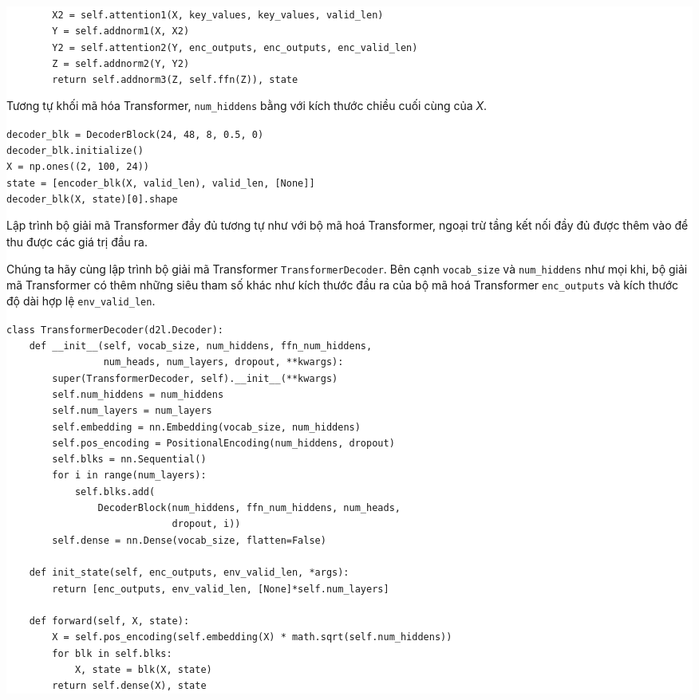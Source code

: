 ```{.python .input  n=16}
        X2 = self.attention1(X, key_values, key_values, valid_len)
        Y = self.addnorm1(X, X2)
        Y2 = self.attention2(Y, enc_outputs, enc_outputs, enc_valid_len)
        Z = self.addnorm2(Y, Y2)
        return self.addnorm3(Z, self.ffn(Z)), state
```




Tương tự khối mã hóa Transformer, `num_hiddens` bằng với kích thước chiều cuối cùng của $X$.


```{.python .input  n=17}
decoder_blk = DecoderBlock(24, 48, 8, 0.5, 0)
decoder_blk.initialize()
X = np.ones((2, 100, 24))
state = [encoder_blk(X, valid_len), valid_len, [None]]
decoder_blk(X, state)[0].shape
```



Lập trình bộ giải mã Transformer đầy đủ tương tự như với bộ mã hoá Transformer, ngoại trừ tầng kết nối đầy đủ được thêm vào để thu được các giá trị đầu ra.




Chúng ta hãy cùng lập trình bộ giải mã Transformer `TransformerDecoder`.
Bên cạnh `vocab_size` và `num_hiddens` như mọi khi, bộ giải mã Transformer có thêm những siêu tham số khác như kích thước đầu ra của bộ mã hoá Transformer `enc_outputs` và kích thước độ dài hợp lệ `env_valid_len`.



```{.python .input  n=18}
class TransformerDecoder(d2l.Decoder):
    def __init__(self, vocab_size, num_hiddens, ffn_num_hiddens,
                 num_heads, num_layers, dropout, **kwargs):
        super(TransformerDecoder, self).__init__(**kwargs)
        self.num_hiddens = num_hiddens
        self.num_layers = num_layers
        self.embedding = nn.Embedding(vocab_size, num_hiddens)
        self.pos_encoding = PositionalEncoding(num_hiddens, dropout)
        self.blks = nn.Sequential()
        for i in range(num_layers):
            self.blks.add(
                DecoderBlock(num_hiddens, ffn_num_hiddens, num_heads,
                             dropout, i))
        self.dense = nn.Dense(vocab_size, flatten=False)

    def init_state(self, enc_outputs, env_valid_len, *args):
        return [enc_outputs, env_valid_len, [None]*self.num_layers]

    def forward(self, X, state):
        X = self.pos_encoding(self.embedding(X) * math.sqrt(self.num_hiddens))
        for blk in self.blks:
            X, state = blk(X, state)
        return self.dense(X), state
```
